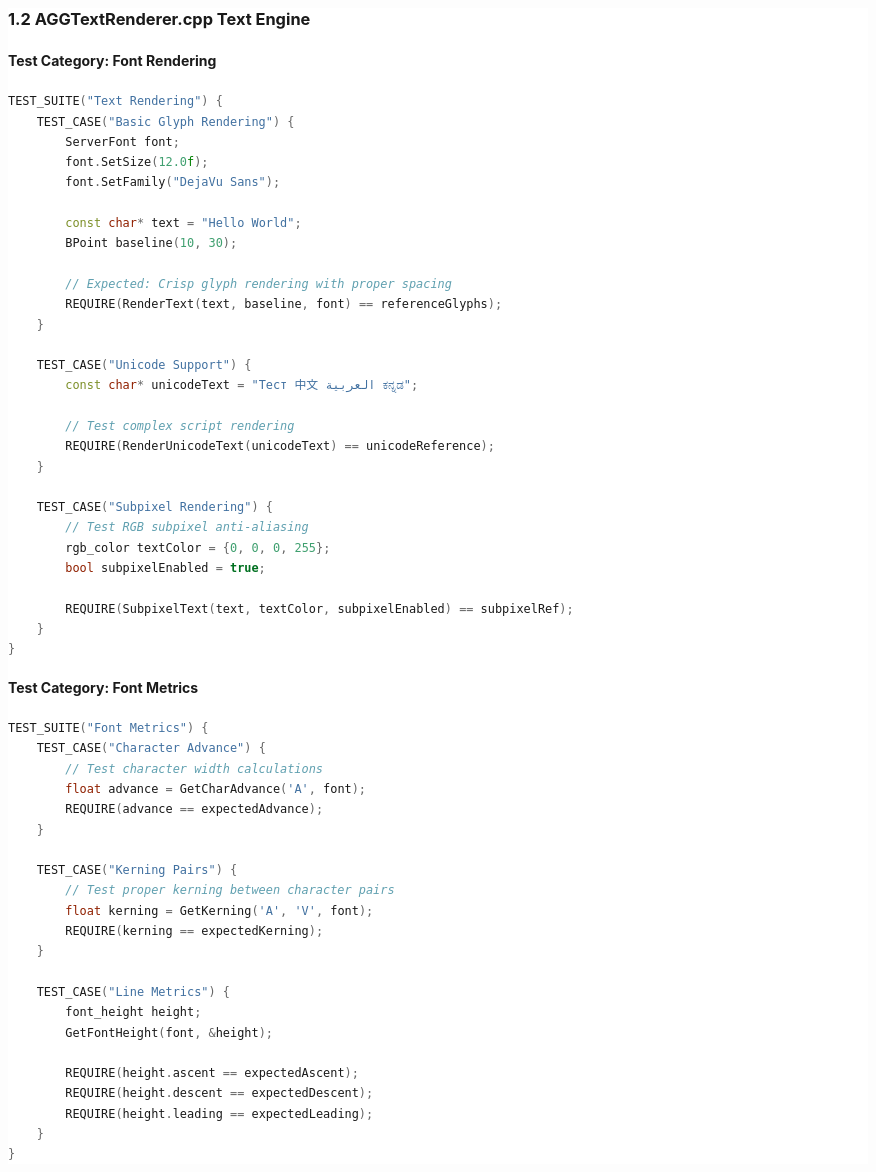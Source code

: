 
### 1.2 AGGTextRenderer.cpp Text Engine

#### Test Category: Font Rendering
```cpp
TEST_SUITE("Text Rendering") {
    TEST_CASE("Basic Glyph Rendering") {
        ServerFont font;
        font.SetSize(12.0f);
        font.SetFamily("DejaVu Sans");

        const char* text = "Hello World";
        BPoint baseline(10, 30);

        // Expected: Crisp glyph rendering with proper spacing
        REQUIRE(RenderText(text, baseline, font) == referenceGlyphs);
    }

    TEST_CASE("Unicode Support") {
        const char* unicodeText = "Тест 中文 العربية ಕನ್ನಡ";

        // Test complex script rendering
        REQUIRE(RenderUnicodeText(unicodeText) == unicodeReference);
    }

    TEST_CASE("Subpixel Rendering") {
        // Test RGB subpixel anti-aliasing
        rgb_color textColor = {0, 0, 0, 255};
        bool subpixelEnabled = true;

        REQUIRE(SubpixelText(text, textColor, subpixelEnabled) == subpixelRef);
    }
}
```

#### Test Category: Font Metrics
```cpp
TEST_SUITE("Font Metrics") {
    TEST_CASE("Character Advance") {
        // Test character width calculations
        float advance = GetCharAdvance('A', font);
        REQUIRE(advance == expectedAdvance);
    }

    TEST_CASE("Kerning Pairs") {
        // Test proper kerning between character pairs
        float kerning = GetKerning('A', 'V', font);
        REQUIRE(kerning == expectedKerning);
    }

    TEST_CASE("Line Metrics") {
        font_height height;
        GetFontHeight(font, &height);

        REQUIRE(height.ascent == expectedAscent);
        REQUIRE(height.descent == expectedDescent);
        REQUIRE(height.leading == expectedLeading);
    }
}
```
